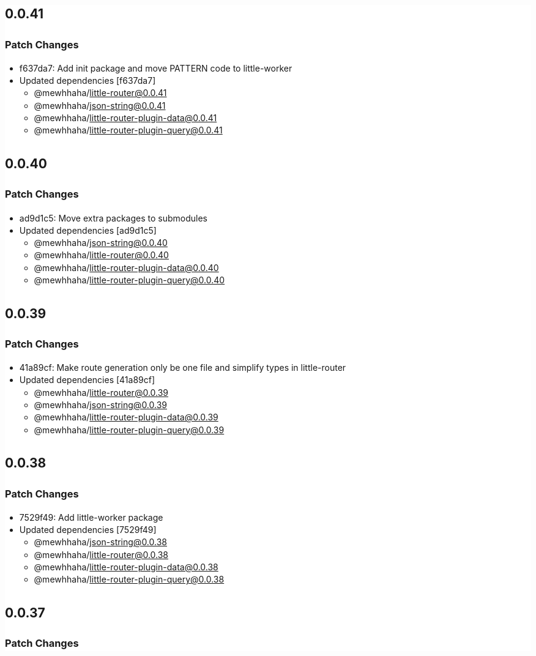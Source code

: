 ## 0.0.41

### Patch Changes

- f637da7: Add init package and move PATTERN code to little-worker
- Updated dependencies [f637da7]
  - @mewhhaha/little-router@0.0.41
  - @mewhhaha/json-string@0.0.41
  - @mewhhaha/little-router-plugin-data@0.0.41
  - @mewhhaha/little-router-plugin-query@0.0.41

## 0.0.40

### Patch Changes

- ad9d1c5: Move extra packages to submodules
- Updated dependencies [ad9d1c5]
  - @mewhhaha/json-string@0.0.40
  - @mewhhaha/little-router@0.0.40
  - @mewhhaha/little-router-plugin-data@0.0.40
  - @mewhhaha/little-router-plugin-query@0.0.40

## 0.0.39

### Patch Changes

- 41a89cf: Make route generation only be one file and simplify types in little-router
- Updated dependencies [41a89cf]
  - @mewhhaha/little-router@0.0.39
  - @mewhhaha/json-string@0.0.39
  - @mewhhaha/little-router-plugin-data@0.0.39
  - @mewhhaha/little-router-plugin-query@0.0.39

## 0.0.38

### Patch Changes

- 7529f49: Add little-worker package
- Updated dependencies [7529f49]
  - @mewhhaha/json-string@0.0.38
  - @mewhhaha/little-router@0.0.38
  - @mewhhaha/little-router-plugin-data@0.0.38
  - @mewhhaha/little-router-plugin-query@0.0.38

## 0.0.37

### Patch Changes
